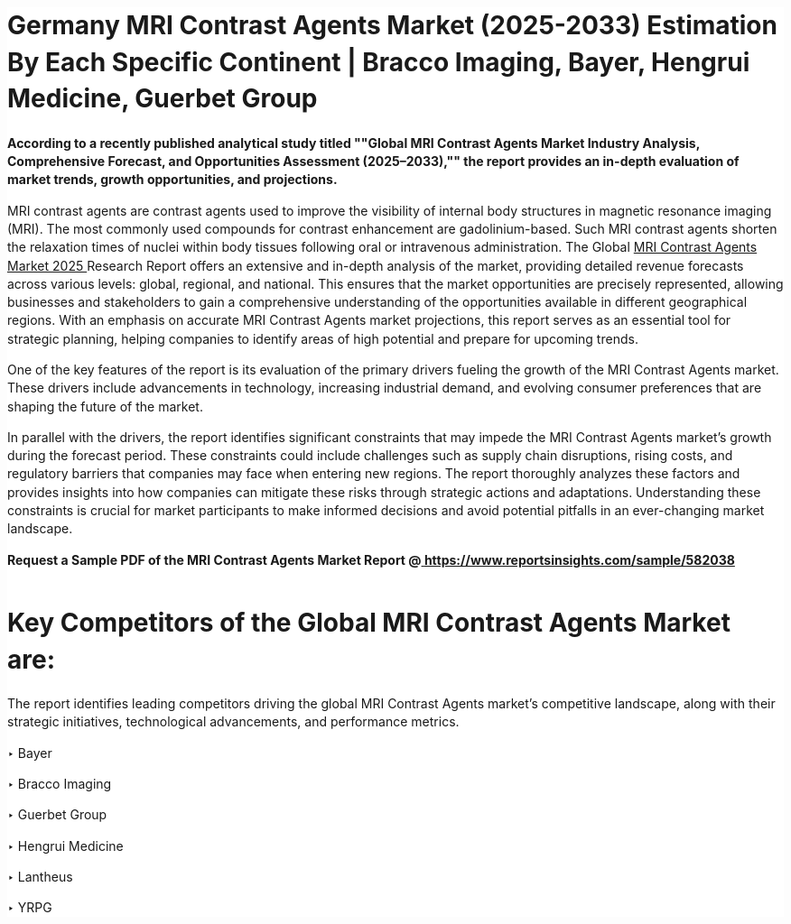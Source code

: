 # Germany MRI Contrast Agents Market (2025-2033) Estimation By Each Specific Continent | Bracco Imaging, Bayer,  Hengrui Medicine,  Guerbet Group

<strong>According to a recently published analytical study titled ""Global MRI Contrast Agents Market Industry Analysis, Comprehensive Forecast, and Opportunities Assessment (2025–2033),"" the report provides an in-depth evaluation of market trends, growth opportunities, and projections.</strong>

MRI contrast agents are contrast agents used to improve the visibility of internal body structures in magnetic resonance imaging (MRI). The most commonly used compounds for contrast enhancement are gadolinium-based. Such MRI contrast agents shorten the relaxation times of nuclei within body tissues following oral or intravenous administration. The Global <a href=https://www.reportsinsights.com/sample/582038>MRI Contrast Agents Market 2025 </a> Research Report offers an extensive and in-depth analysis of the market, providing detailed revenue forecasts across various levels: global, regional, and national. This ensures that the market opportunities are precisely represented, allowing businesses and stakeholders to gain a comprehensive understanding of the opportunities available in different geographical regions. With an emphasis on accurate MRI Contrast Agents market projections, this report serves as an essential tool for strategic planning, helping companies to identify areas of high potential and prepare for upcoming trends.

One of the key features of the report is its evaluation of the primary drivers fueling the growth of the MRI Contrast Agents market. These drivers include advancements in technology, increasing industrial demand, and evolving consumer preferences that are shaping the future of the market. 

In parallel with the drivers, the report identifies significant constraints that may impede the MRI Contrast Agents market’s growth during the forecast period. These constraints could include challenges such as supply chain disruptions, rising costs, and regulatory barriers that companies may face when entering new regions. The report thoroughly analyzes these factors and provides insights into how companies can mitigate these risks through strategic actions and adaptations. Understanding these constraints is crucial for market participants to make informed decisions and avoid potential pitfalls in an ever-changing market landscape.

<strong>Request a Sample PDF of the MRI Contrast Agents Market Report </strong><strong>@<a href=https://www.reportsinsights.com/sample/582038> https://www.reportsinsights.com/sample/582038</a></strong></font>

# <strong>Key Competitors of the Global MRI Contrast Agents Market are:</strong>

The report identifies leading competitors driving the global MRI Contrast Agents market’s competitive landscape, along with their strategic initiatives, technological advancements, and performance metrics.

‣ Bayer

‣ Bracco Imaging

‣ Guerbet Group

‣ Hengrui Medicine

‣ Lantheus

‣ YRPG
